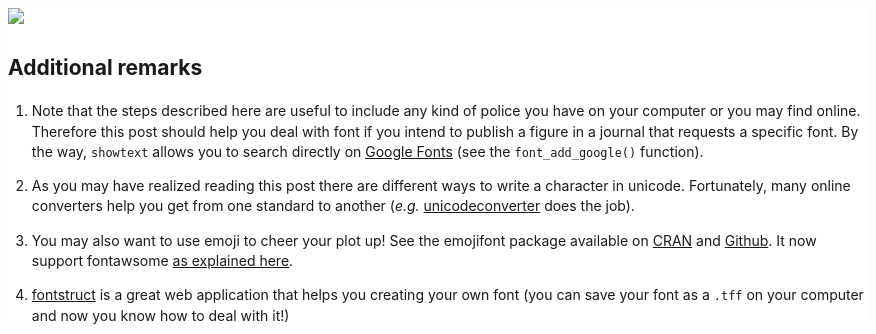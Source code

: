 <img src="/post/iconsInR/index_files/figure-html/volcano-1.png" width="912" style="display: block; margin: auto;" />



## Additional remarks

1. Note that the steps described here are useful to include any kind of police
you have on your computer or you may find online. Therefore this post should
help you deal with font if you intend to publish a figure in a journal that
requests a specific font. By the way, `showtext` allows you to search directly
on [Google Fonts](https://fonts.google.com/) (see the `font_add_google()` function).

2. As you may have realized reading this post there are different ways to write
a character in unicode. Fortunately, many online converters help you get from
one standard to another (*e.g.*
[unicodeconverter](http://www.endmemo.com/unicode/unicodeconverter.php) does the job).

3. You may also want to use emoji to cheer your plot up! See the emojifont
package available on [CRAN](https://cran.r-project.org/web/packages/emojifont/)
and [Github](https://guangchuangyu.github.io/emojifont/). It now support
fontawsome [as explained here](https://guangchuangyu.github.io/2016/03/font-awesome-supported-in-emojifont/).

4. [fontstruct](https://fontstruct.com) is a great web application that helps
you creating your own font (you can save your font as a `.tff` on your computer
and now you know how to deal with it!)
